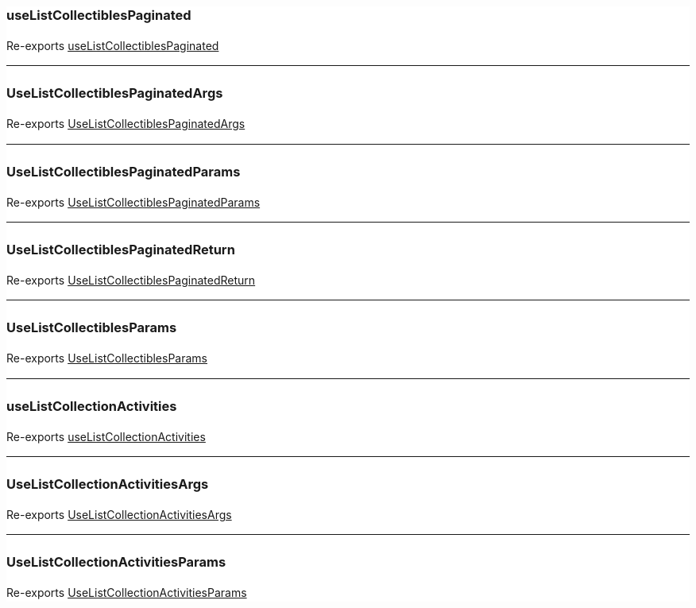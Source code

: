 ### useListCollectiblesPaginated

Re-exports [useListCollectiblesPaginated](data/collectibles/useListCollectiblesPaginated.md#uselistcollectiblespaginated)

***

### UseListCollectiblesPaginatedArgs

Re-exports [UseListCollectiblesPaginatedArgs](data/collectibles/useListCollectiblesPaginated.md#uselistcollectiblespaginatedargs)

***

### UseListCollectiblesPaginatedParams

Re-exports [UseListCollectiblesPaginatedParams](data/collectibles/useListCollectiblesPaginated.md#uselistcollectiblespaginatedparams)

***

### UseListCollectiblesPaginatedReturn

Re-exports [UseListCollectiblesPaginatedReturn](data/collectibles/useListCollectiblesPaginated.md#uselistcollectiblespaginatedreturn)

***

### UseListCollectiblesParams

Re-exports [UseListCollectiblesParams](data/collectibles/useListCollectibles.md#uselistcollectiblesparams)

***

### useListCollectionActivities

Re-exports [useListCollectionActivities](data/collections/useListCollectionActivities.md#uselistcollectionactivities)

***

### UseListCollectionActivitiesArgs

Re-exports [UseListCollectionActivitiesArgs](data/collections/useListCollectionActivities.md#uselistcollectionactivitiesargs)

***

### UseListCollectionActivitiesParams

Re-exports [UseListCollectionActivitiesParams](data/collections/useListCollectionActivities.md#uselistcollectionactivitiesparams)
